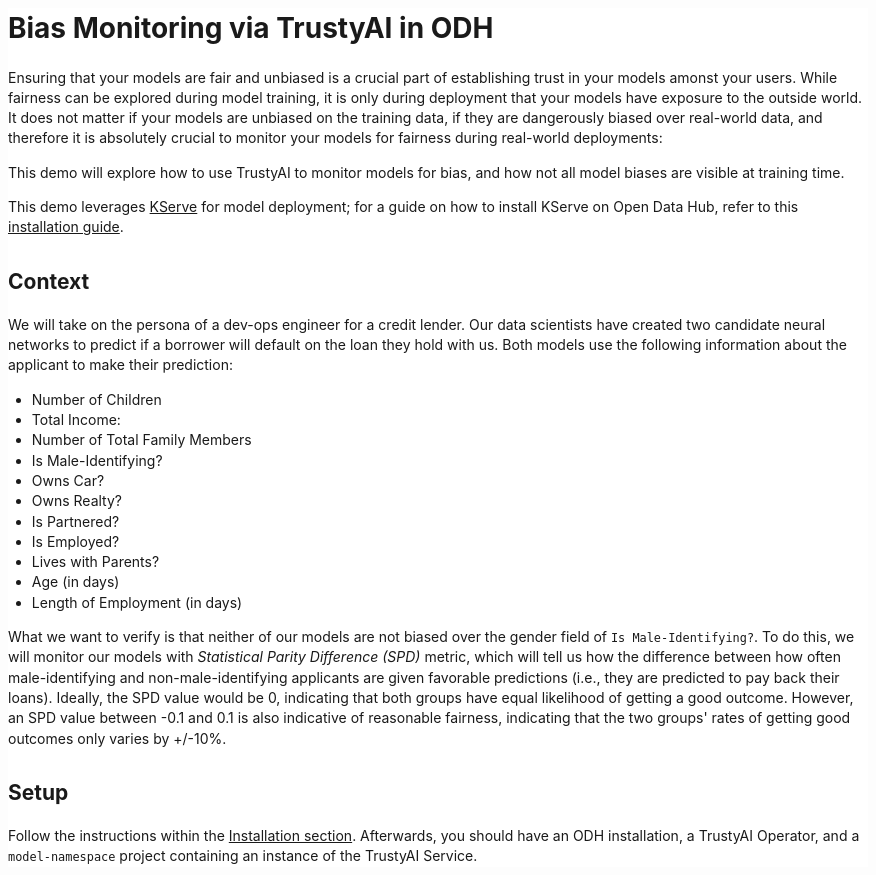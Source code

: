 # Bias Monitoring via TrustyAI in ODH
Ensuring that your models are fair and unbiased is a crucial part of establishing trust in your models amonst
your users. While fairness can be explored during model training, it is only during deployment
that your models have exposure to the outside world. It does not matter if your models are unbiased on the training data, if they are dangerously biased over real-world data, and therefore it is absolutely
crucial to monitor your models for fairness during real-world deployments:

This demo will explore how to use TrustyAI to monitor models for bias, and how not all model biases are visible at training time.

This demo leverages [KServe](https://github.com/kserve/kserve) for model deployment; for a guide on how to install KServe on Open Data Hub, refer to this [installation guide](https://developers.redhat.com/articles/2024/06/27/how-install-kserve-using-open-data-hub).

## Context
We will take on the
persona of a dev-ops engineer for a credit lender. Our data scientists have created two
candidate neural networks to predict if a borrower will default on the loan they hold with us. Both models
use the following information about the applicant to make their prediction:

* Number of Children
* Total Income:
* Number of Total Family Members
* Is Male-Identifying?
* Owns Car?
* Owns Realty?
* Is Partnered?
* Is Employed?
* Lives with Parents?
* Age (in days)
* Length of Employment (in days)

What we want to verify is that neither of our models are not biased over the gender field of `Is Male-Identifying?`. To do this,
we will monitor our models with *Statistical Parity Difference (SPD)* metric, which will tell us how the difference between how often
male-identifying and non-male-identifying applicants are given favorable predictions (i.e., they are predicted
to pay back their loans). Ideally, the SPD value would be 0, indicating that both groups have equal likelihood of getting a good outcome. However, an SPD value between -0.1 and 0.1 is also indicative of reasonable fairness,
indicating that the two groups' rates of getting good outcomes only varies by +/-10%.


## Setup
Follow the instructions within the [Installation section](../1-Installation/README.md). Afterwards,
you should have an ODH installation, a TrustyAI Operator, and a `model-namespace` project containing
an instance of the TrustyAI Service.
